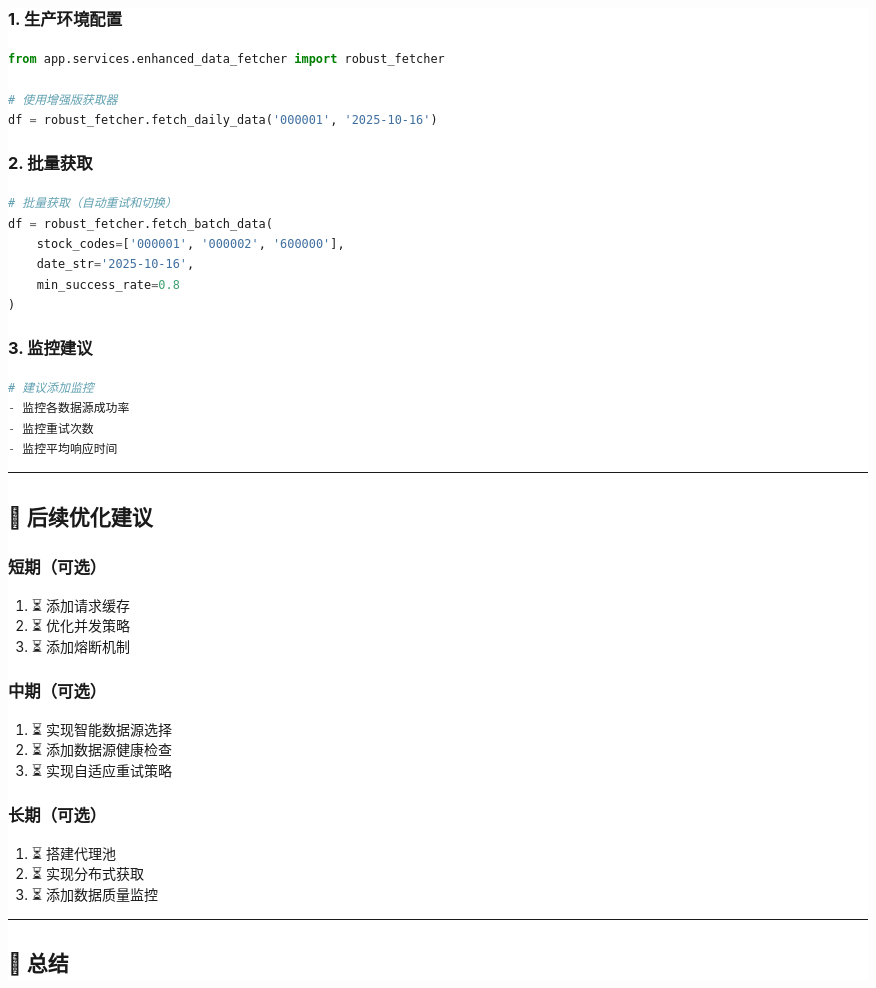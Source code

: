 ### 1. 生产环境配置

```python
from app.services.enhanced_data_fetcher import robust_fetcher

# 使用增强版获取器
df = robust_fetcher.fetch_daily_data('000001', '2025-10-16')
```

### 2. 批量获取

```python
# 批量获取（自动重试和切换）
df = robust_fetcher.fetch_batch_data(
    stock_codes=['000001', '000002', '600000'],
    date_str='2025-10-16',
    min_success_rate=0.8
)
```

### 3. 监控建议

```python
# 建议添加监控
- 监控各数据源成功率
- 监控重试次数
- 监控平均响应时间
```

---

## 🚀 后续优化建议

### 短期（可选）
1. ⏳ 添加请求缓存
2. ⏳ 优化并发策略
3. ⏳ 添加熔断机制

### 中期（可选）
1. ⏳ 实现智能数据源选择
2. ⏳ 添加数据源健康检查
3. ⏳ 实现自适应重试策略

### 长期（可选）
1. ⏳ 搭建代理池
2. ⏳ 实现分布式获取
3. ⏳ 添加数据质量监控

---

## 🎉 总结
